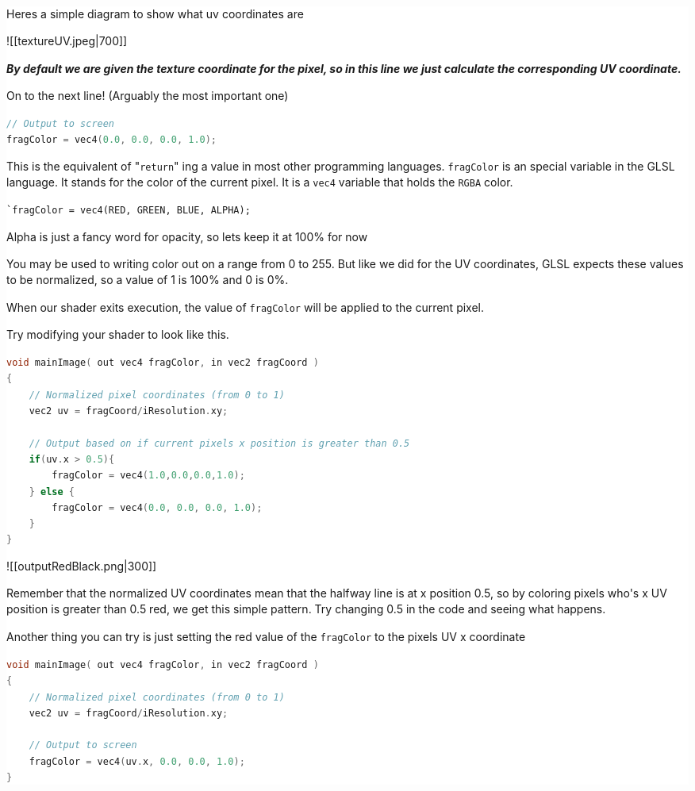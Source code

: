 Heres a simple diagram to show what uv coordinates are

![[textureUV.jpeg|700]]

***By default we are given the texture coordinate for the pixel, so in this line we just calculate the corresponding UV coordinate.***



On to the next line! (Arguably the most important one)

```C
// Output to screen
fragColor = vec4(0.0, 0.0, 0.0, 1.0);
```

This is the equivalent of "`return`" ing a value in most other programming languages. `fragColor` is an special variable in the GLSL language. It stands for the color of the current pixel. It is a `vec4` variable that holds the `RGBA` color.

	`fragColor = vec4(RED, GREEN, BLUE, ALPHA);

Alpha is just a fancy word for opacity, so lets keep it at 100% for now

You may be used to writing color out on a range from 0 to 255. But like we did for the UV coordinates, GLSL expects these values to be normalized, so a value of 1 is 100% and 0 is 0%.

When our shader exits execution, the value of `fragColor` will be applied to the current pixel.

Try modifying your shader to look like this.

```C
void mainImage( out vec4 fragColor, in vec2 fragCoord )
{
    // Normalized pixel coordinates (from 0 to 1)
    vec2 uv = fragCoord/iResolution.xy;

	// Output based on if current pixels x position is greater than 0.5
    if(uv.x > 0.5){
        fragColor = vec4(1.0,0.0,0.0,1.0);
    } else {
	    fragColor = vec4(0.0, 0.0, 0.0, 1.0);
    }
}
```


![[outputRedBlack.png|300]]

Remember that the normalized UV coordinates mean that the halfway line is at x position 0.5, so by coloring pixels who's x UV position is greater than 0.5 red, we get this simple pattern. Try changing 0.5 in the code and seeing what happens.

Another thing you can try is just setting the red value of the `fragColor` to the pixels UV x coordinate

```C
void mainImage( out vec4 fragColor, in vec2 fragCoord )
{
    // Normalized pixel coordinates (from 0 to 1)
    vec2 uv = fragCoord/iResolution.xy;
    
    // Output to screen
    fragColor = vec4(uv.x, 0.0, 0.0, 1.0);
}
```
